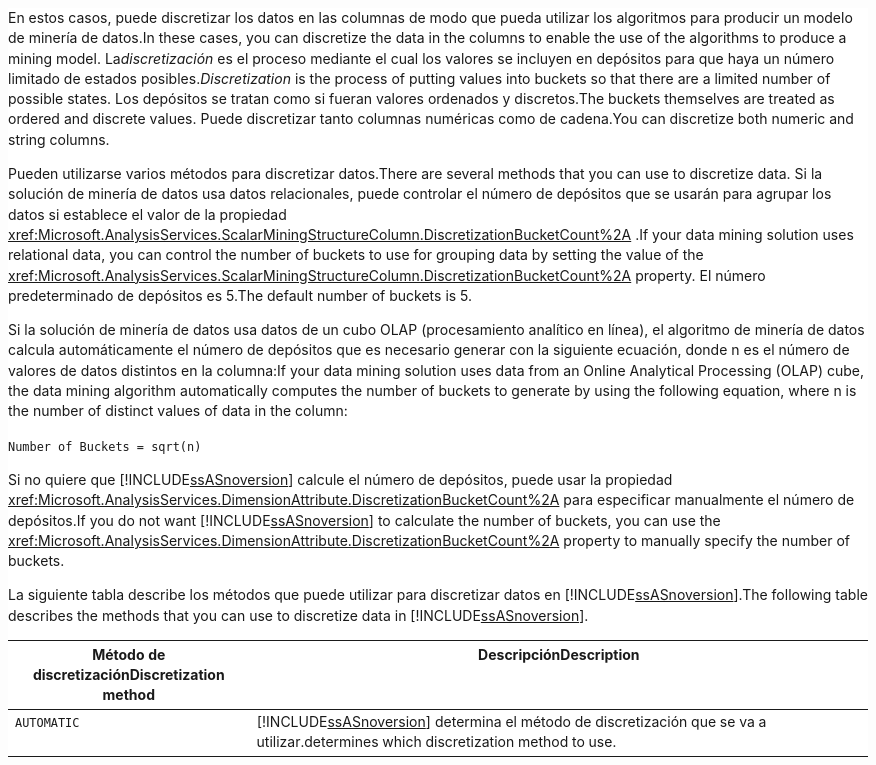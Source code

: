  <span data-ttu-id="d77ba-106">En estos casos, puede discretizar los datos en las columnas de modo que pueda utilizar los algoritmos para producir un modelo de minería de datos.</span><span class="sxs-lookup"><span data-stu-id="d77ba-106">In these cases, you can discretize the data in the columns to enable the use of the algorithms to produce a mining model.</span></span> <span data-ttu-id="d77ba-107">La*discretización* es el proceso mediante el cual los valores se incluyen en depósitos para que haya un número limitado de estados posibles.</span><span class="sxs-lookup"><span data-stu-id="d77ba-107">*Discretization* is the process of putting values into buckets so that there are a limited number of possible states.</span></span> <span data-ttu-id="d77ba-108">Los depósitos se tratan como si fueran valores ordenados y discretos.</span><span class="sxs-lookup"><span data-stu-id="d77ba-108">The buckets themselves are treated as ordered and discrete values.</span></span> <span data-ttu-id="d77ba-109">Puede discretizar tanto columnas numéricas como de cadena.</span><span class="sxs-lookup"><span data-stu-id="d77ba-109">You can discretize both numeric and string columns.</span></span>  
  
 <span data-ttu-id="d77ba-110">Pueden utilizarse varios métodos para discretizar datos.</span><span class="sxs-lookup"><span data-stu-id="d77ba-110">There are several methods that you can use to discretize data.</span></span> <span data-ttu-id="d77ba-111">Si la solución de minería de datos usa datos relacionales, puede controlar el número de depósitos que se usarán para agrupar los datos si establece el valor de la propiedad <xref:Microsoft.AnalysisServices.ScalarMiningStructureColumn.DiscretizationBucketCount%2A> .</span><span class="sxs-lookup"><span data-stu-id="d77ba-111">If your data mining solution uses relational data, you can control the number of buckets to use for grouping data by setting the value of the <xref:Microsoft.AnalysisServices.ScalarMiningStructureColumn.DiscretizationBucketCount%2A> property.</span></span> <span data-ttu-id="d77ba-112">El número predeterminado de depósitos es 5.</span><span class="sxs-lookup"><span data-stu-id="d77ba-112">The default number of buckets is 5.</span></span>  
  
 <span data-ttu-id="d77ba-113">Si la solución de minería de datos usa datos de un cubo OLAP (procesamiento analítico en línea), el algoritmo de minería de datos calcula automáticamente el número de depósitos que es necesario generar con la siguiente ecuación, donde n es el número de valores de datos distintos en la columna:</span><span class="sxs-lookup"><span data-stu-id="d77ba-113">If your data mining solution uses data from an Online Analytical Processing (OLAP) cube, the data mining algorithm automatically computes the number of buckets to generate by using the following equation, where n is the number of distinct values of data in the column:</span></span>  
  
 `Number of Buckets = sqrt(n)`  
  
 <span data-ttu-id="d77ba-114">Si no quiere que [!INCLUDE[ssASnoversion](../../includes/ssasnoversion-md.md)] calcule el número de depósitos, puede usar la propiedad <xref:Microsoft.AnalysisServices.DimensionAttribute.DiscretizationBucketCount%2A> para especificar manualmente el número de depósitos.</span><span class="sxs-lookup"><span data-stu-id="d77ba-114">If you do not want [!INCLUDE[ssASnoversion](../../includes/ssasnoversion-md.md)] to calculate the number of buckets, you can use the <xref:Microsoft.AnalysisServices.DimensionAttribute.DiscretizationBucketCount%2A> property to manually specify the number of buckets.</span></span>  
  
 <span data-ttu-id="d77ba-115">La siguiente tabla describe los métodos que puede utilizar para discretizar datos en [!INCLUDE[ssASnoversion](../../includes/ssasnoversion-md.md)].</span><span class="sxs-lookup"><span data-stu-id="d77ba-115">The following table describes the methods that you can use to discretize data in [!INCLUDE[ssASnoversion](../../includes/ssasnoversion-md.md)].</span></span>  
  
|<span data-ttu-id="d77ba-116">Método de discretización</span><span class="sxs-lookup"><span data-stu-id="d77ba-116">Discretization method</span></span>|<span data-ttu-id="d77ba-117">Descripción</span><span class="sxs-lookup"><span data-stu-id="d77ba-117">Description</span></span>|  
|---------------------------|-----------------|  
|`AUTOMATIC`|[!INCLUDE[ssASnoversion](../../includes/ssasnoversion-md.md)] <span data-ttu-id="d77ba-118">determina el método de discretización que se va a utilizar.</span><span class="sxs-lookup"><span data-stu-id="d77ba-118">determines which discretization method to use.</span></span>|  
